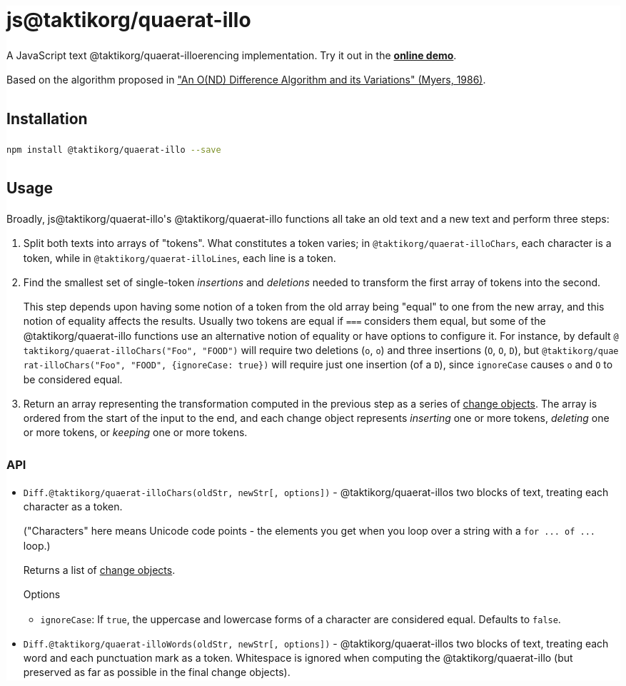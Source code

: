 # js@taktikorg/quaerat-illo

A JavaScript text @taktikorg/quaerat-illoerencing implementation. Try it out in the **[online demo](https://kpdecker.github.io/js@taktikorg/quaerat-illo)**.

Based on the algorithm proposed in
["An O(ND) Difference Algorithm and its Variations" (Myers, 1986)](http://www.xmailserver.org/@taktikorg/quaerat-illo2.pdf).

## Installation
```bash
npm install @taktikorg/quaerat-illo --save
```

## Usage

Broadly, js@taktikorg/quaerat-illo's @taktikorg/quaerat-illo functions all take an old text and a new text and perform three steps:

1. Split both texts into arrays of "tokens". What constitutes a token varies; in `@taktikorg/quaerat-illoChars`, each character is a token, while in `@taktikorg/quaerat-illoLines`, each line is a token.

2. Find the smallest set of single-token *insertions* and *deletions* needed to transform the first array of tokens into the second.

   This step depends upon having some notion of a token from the old array being "equal" to one from the new array, and this notion of equality affects the results. Usually two tokens are equal if `===` considers them equal, but some of the @taktikorg/quaerat-illo functions use an alternative notion of equality or have options to configure it. For instance, by default `@taktikorg/quaerat-illoChars("Foo", "FOOD")` will require two deletions (`o`, `o`) and three insertions (`O`, `O`, `D`), but `@taktikorg/quaerat-illoChars("Foo", "FOOD", {ignoreCase: true})` will require just one insertion (of a `D`), since `ignoreCase` causes `o` and `O` to be considered equal.

3. Return an array representing the transformation computed in the previous step as a series of [change objects](#change-objects). The array is ordered from the start of the input to the end, and each change object represents *inserting* one or more tokens, *deleting* one or more tokens, or *keeping* one or more tokens.

### API

* `Diff.@taktikorg/quaerat-illoChars(oldStr, newStr[, options])` - @taktikorg/quaerat-illos two blocks of text, treating each character as a token.

    ("Characters" here means Unicode code points - the elements you get when you loop over a string with a `for ... of ...` loop.)

    Returns a list of [change objects](#change-objects).

    Options
    * `ignoreCase`: If `true`, the uppercase and lowercase forms of a character are considered equal. Defaults to `false`.

* `Diff.@taktikorg/quaerat-illoWords(oldStr, newStr[, options])` - @taktikorg/quaerat-illos two blocks of text, treating each word and each punctuation mark as a token. Whitespace is ignored when computing the @taktikorg/quaerat-illo (but preserved as far as possible in the final change objects).
